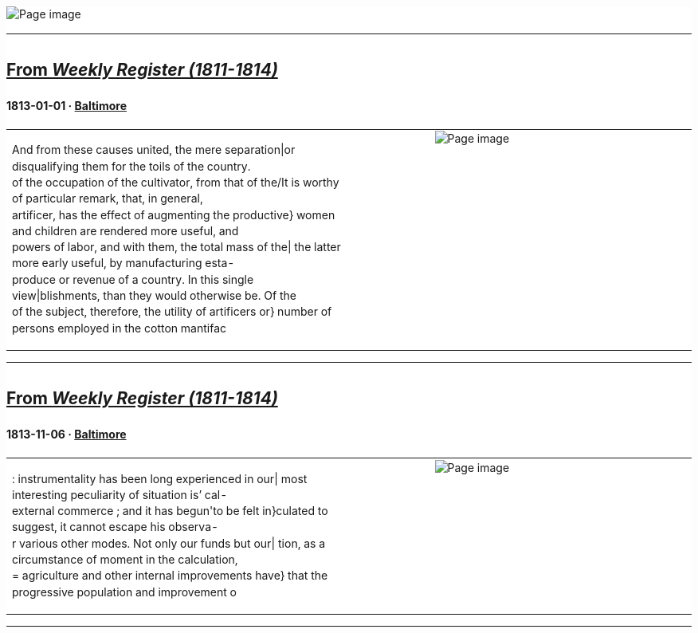 <img alt="Page image" src="https://newspapers.digitalnc.org/images/iiif/batch_ncu_RalRegNCWA20n_ver01%2Fdata%2F1812052901%2F0293.jp2/pct:57.099649793059534,63.86861313868613,18.05157593123209,13.774765380604796/!600,600/0/default.jpg"/>
</td>
</tr></table>

---

## [From _Weekly Register (1811-1814)_](https://archive.org/details/sim_niles-national-register_1813_5_supplement/page/n4/mode/1up?view=theater)

#### 1813-01-01 &middot; [Baltimore](http://dbpedia.org/resource/Baltimore)

<table style="width: 100%;"><tr><td style="width: 50%">

  
And from these causes united, the mere separation|or disqualifying them for the toils of the country.  
of the occupation of the cultivator, from that of the/It is worthy of particular remark, that, in general,  
artificer, has the effect of augmenting the productive} women and children are rendered more useful, and  
powers of labor, and with them, the total mass of the| the latter more early useful, by manufacturing esta-  
produce or revenue of a country. In this single view|blishments, than they would otherwise be. Of the  
of the subject, therefore, the utility of artificers or} number of persons employed in the cotton mantifac
</td><td style="width: 50%; max-height: 75%; margin: auto; display: block;">
<img alt="Page image" src="https://iiif.archive.org/image/iiif/2/sim_niles-national-register_1813_5_supplement%2Fsim_niles-national-register_1813_5_supplement_jp2.zip%2Fsim_niles-national-register_1813_5_supplement_jp2%2Fsim_niles-national-register_1813_5_supplement_0004.jp2/pct:6.702544031311154,76.00591715976331,79.77005870841488,6.508875739644971/600,/0/default.jpg"/>
</td>
</tr></table>

---

## [From _Weekly Register (1811-1814)_](https://archive.org/details/sim_niles-national-register_1813-11-06_5_114/page/n2/mode/1up?view=theater)

#### 1813-11-06 &middot; [Baltimore](http://dbpedia.org/resource/Baltimore)

<table style="width: 100%;"><tr><td style="width: 50%">

  
: instrumentality has been long experienced in our| most interesting peculiarity of situation is’ cal-  
external commerce ; and it has begun&#x27;to be felt in}culated to suggest, it cannot escape his observa-  
r various other modes. Not only our funds but our| tion, as a circumstance of moment in the calculation,  
= agriculture and other internal improvements have} that the progressive population and improvement o
</td><td style="width: 50%; max-height: 75%; margin: auto; display: block;">
<img alt="Page image" src="https://iiif.archive.org/image/iiif/2/sim_niles-national-register_1813-11-06_5_114%2Fsim_niles-national-register_1813-11-06_5_114_jp2.zip%2Fsim_niles-national-register_1813-11-06_5_114_jp2%2Fsim_niles-national-register_1813-11-06_5_114_0002.jp2/pct:0.0,19.95562130177515,85.59941520467837,4.260355029585799/600,/0/default.jpg"/>
</td>
</tr></table>

---